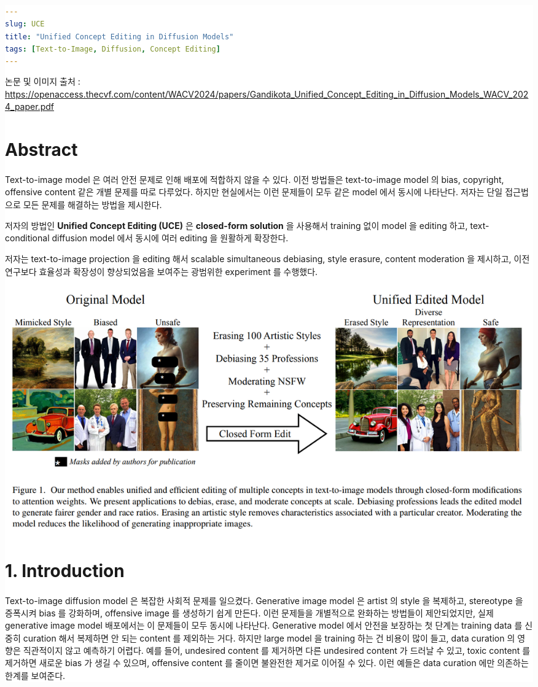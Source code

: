 ```yaml
---
slug: UCE
title: "Unified Concept Editing in Diffusion Models"
tags: [Text-to-Image, Diffusion, Concept Editing]
---
```


논문 및 이미지 출처 : <https://openaccess.thecvf.com/content/WACV2024/papers/Gandikota_Unified_Concept_Editing_in_Diffusion_Models_WACV_2024_paper.pdf>

# Abstract

Text-to-image model 은 여러 안전 문제로 인해 배포에 적합하지 않을 수 있다. 이전 방법들은 text-to-image model 의 bias, copyright, offensive content 같은 개별 문제를 따로 다루었다. 하지만 현실에서는 이런 문제들이 모두 같은 model 에서 동시에 나타난다. 저자는 단일 접근법으로 모든 문제를 해결하는 방법을 제시한다. 

저자의 방법인 **Unified Concept Editing (UCE)** 은 **closed-form solution** 을 사용해서 training 없이 model 을 editing 하고, text-conditional diffusion model 에서 동시에 여러 editing 을 원활하게 확장한다.

저자는 text-to-image projection 을 editing 해서 scalable simultaneous debiasing, style erasure, content moderation 을 제시하고, 이전 연구보다 효율성과 확장성이 향상되었음을 보여주는 광범위한 experiment 를 수행했다.

![Figure 1](image-14.png)

# 1. Introduction

Text-to-image diffusion model 은 복잡한 사회적 문제를 일으켰다. Generative image model 은 artist 의 style 을 복제하고, stereotype 을 증폭시켜 bias 를 강화하며, offensive image 를 생성하기 쉽게 만든다. 이런 문제들을 개별적으로 완화하는 방법들이 제안되었지만, 실제 generative image model 배포에서는 이 문제들이 모두 동시에 나타난다. Generative model 에서 안전을 보장하는 첫 단계는 training data 를 신중히 curation 해서 복제하면 안 되는 content 를 제외하는 거다. 하지만 large model 을 training 하는 건 비용이 많이 들고, data curation 의 영향은 직관적이지 않고 예측하기 어렵다. 예를 들어, undesired content 를 제거하면 다른 undesired content 가 드러날 수 있고, toxic content 를 제거하면 새로운 bias 가 생길 수 있으며, offensive content 를 줄이면 불완전한 제거로 이어질 수 있다. 이런 예들은 data curation 에만 의존하는 한계를 보여준다.
